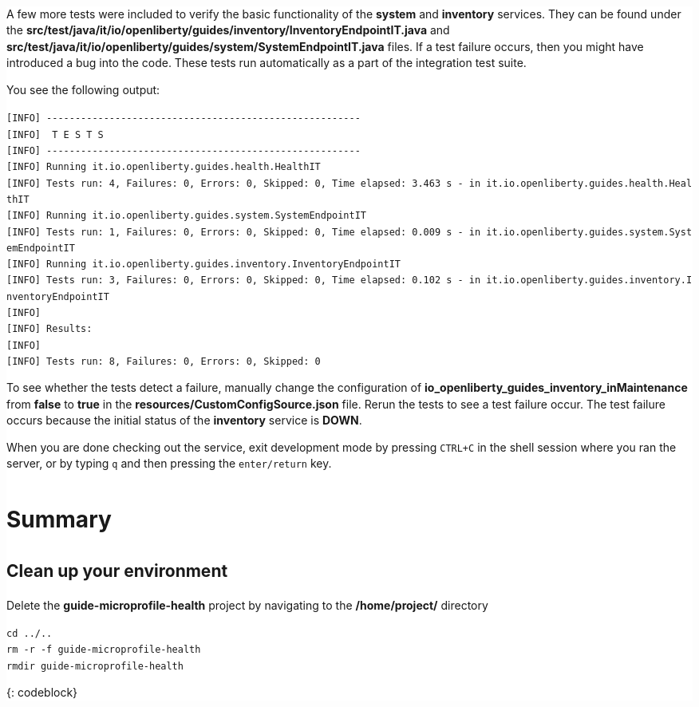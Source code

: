 A few more tests were included to verify the basic functionality of the **system** and **inventory**
services. They can be found under the **src/test/java/it/io/openliberty/guides/inventory/InventoryEndpointIT.java**
and **src/test/java/it/io/openliberty/guides/system/SystemEndpointIT.java** files.
If a test failure occurs, then you might have introduced a bug into the code. These tests
run automatically as a part of the integration test suite.










You see the following output:

```
[INFO] -------------------------------------------------------
[INFO]  T E S T S
[INFO] -------------------------------------------------------
[INFO] Running it.io.openliberty.guides.health.HealthIT
[INFO] Tests run: 4, Failures: 0, Errors: 0, Skipped: 0, Time elapsed: 3.463 s - in it.io.openliberty.guides.health.HealthIT
[INFO] Running it.io.openliberty.guides.system.SystemEndpointIT
[INFO] Tests run: 1, Failures: 0, Errors: 0, Skipped: 0, Time elapsed: 0.009 s - in it.io.openliberty.guides.system.SystemEndpointIT
[INFO] Running it.io.openliberty.guides.inventory.InventoryEndpointIT
[INFO] Tests run: 3, Failures: 0, Errors: 0, Skipped: 0, Time elapsed: 0.102 s - in it.io.openliberty.guides.inventory.InventoryEndpointIT
[INFO]
[INFO] Results:
[INFO]
[INFO] Tests run: 8, Failures: 0, Errors: 0, Skipped: 0
```


To see whether the tests detect a failure, manually change the configuration of
**io_openliberty_guides_inventory_inMaintenance** from **false** to **true**
in the **resources/CustomConfigSource.json** file. Rerun the tests to see a test failure occur.
The test failure occurs because the initial status of the **inventory** service is **DOWN**.

When you are done checking out the service, exit development mode by pressing `CTRL+C` in the shell session where you ran the server, or by typing `q` and then pressing the `enter/return` key.


# Summary

## Clean up your environment

Delete the **guide-microprofile-health** project by navigating to the **/home/project/** directory

```
cd ../..
rm -r -f guide-microprofile-health
rmdir guide-microprofile-health
```
{: codeblock}
